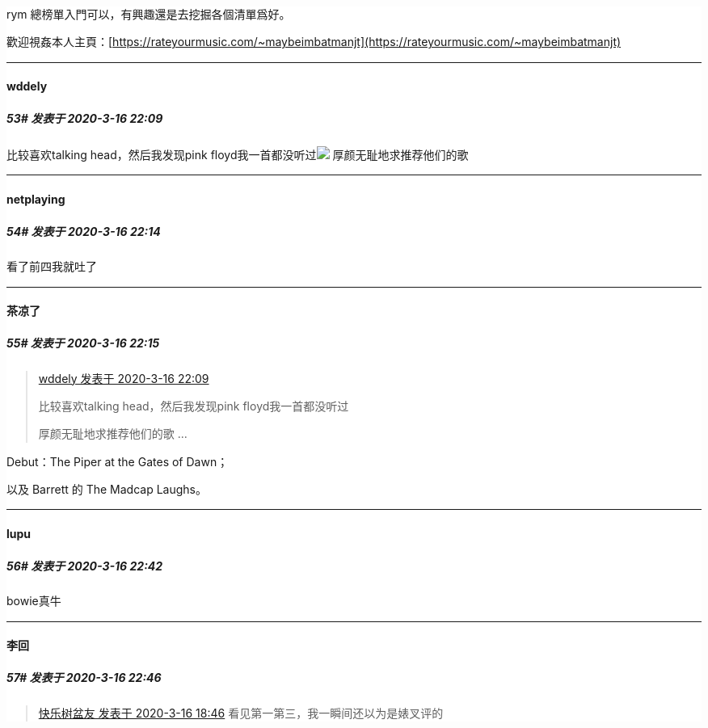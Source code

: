 
rym 總榜單入門可以，有興趣還是去挖掘各個清單爲好。

歡迎視姦本人主頁：[https://rateyourmusic.com/~maybeimbatmanjt](https://rateyourmusic.com/~maybeimbatmanjt)


-----

####  wddely  
##### 53#       发表于 2020-3-16 22:09


比较喜欢talking head，然后我发现pink floyd我一首都没听过<img src="https://static.saraba1st.com/image/smiley/face2017/044.png" referrerpolicy="no-referrer">
厚颜无耻地求推荐他们的歌


-----

####  netplaying  
##### 54#       发表于 2020-3-16 22:14


看了前四我就吐了


-----

####  茶凉了  
##### 55#       发表于 2020-3-16 22:15


<blockquote><a href="httphttps://bbs.saraba1st.com/2b/forum.php?mod=redirect&amp;goto=findpost&amp;pid=46763211&amp;ptid=1919128" target="_blank">wddely 发表于 2020-3-16 22:09</a>

比较喜欢talking head，然后我发现pink floyd我一首都没听过

厚颜无耻地求推荐他们的歌 ...</blockquote>
Debut：The Piper at the Gates of Dawn；

以及 Barrett 的 The Madcap Laughs。


-----

####  lupu  
##### 56#       发表于 2020-3-16 22:42


bowie真牛


-----

####  李回  
##### 57#       发表于 2020-3-16 22:46


<blockquote><a href="httphttps://bbs.saraba1st.com/2b/forum.php?mod=redirect&amp;goto=findpost&amp;pid=46760636&amp;ptid=1919128" target="_blank">快乐树盆友 发表于 2020-3-16 18:46</a>
看见第一第三，我一瞬间还以为是婊叉评的

